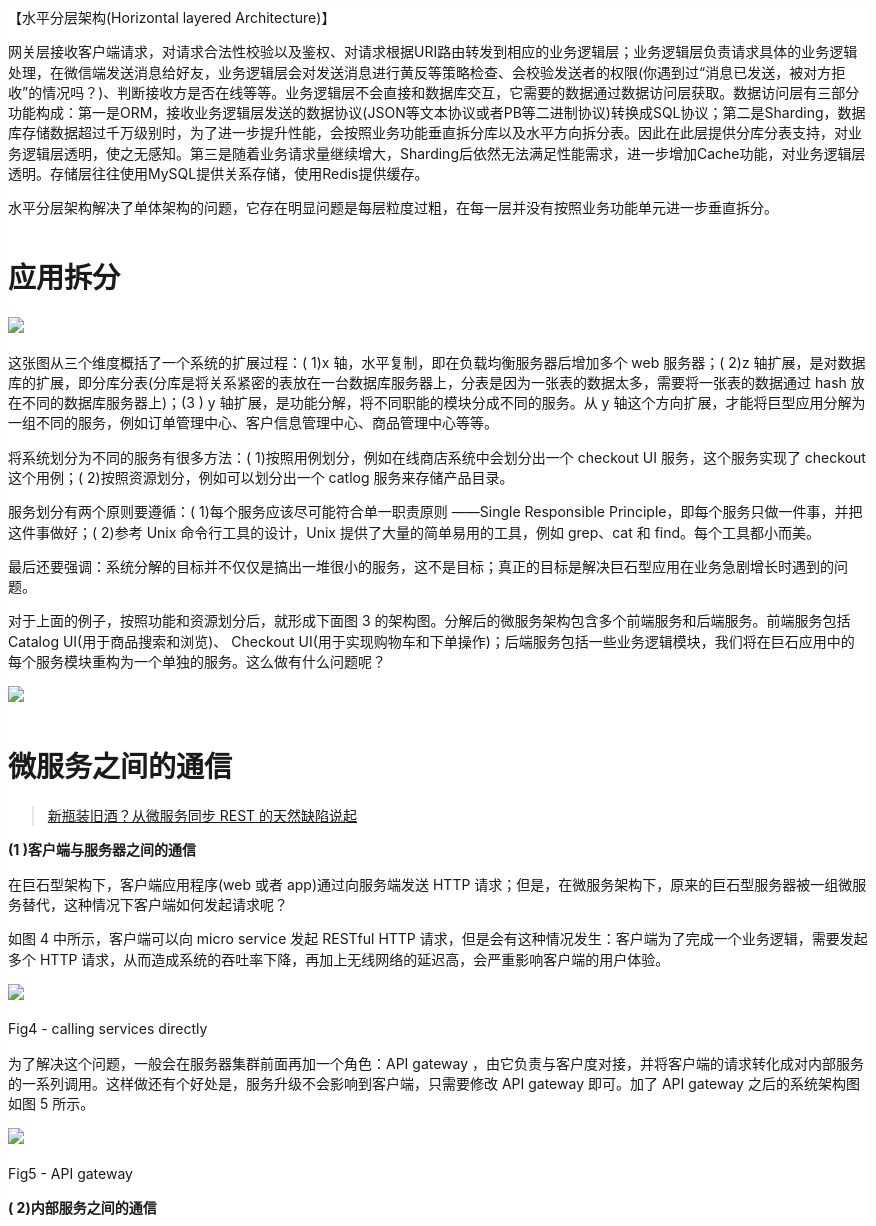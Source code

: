 【水平分层架构(Horizontal layered Architecture)】

网关层接收客户端请求，对请求合法性校验以及鉴权、对请求根据URI路由转发到相应的业务逻辑层；业务逻辑层负责请求具体的业务逻辑处理，在微信端发送消息给好友，业务逻辑层会对发送消息进行黄反等策略检查、会校验发送者的权限(你遇到过“消息已发送，被对方拒收”的情况吗？)、判断接收方是否在线等等。业务逻辑层不会直接和数据库交互，它需要的数据通过数据访问层获取。数据访问层有三部分功能构成：第一是ORM，接收业务逻辑层发送的数据协议(JSON等文本协议或者PB等二进制协议)转换成SQL协议；第二是Sharding，数据库存储数据超过千万级别时，为了进一步提升性能，会按照业务功能垂直拆分库以及水平方向拆分表。因此在此层提供分库分表支持，对业务逻辑层透明，使之无感知。第三是随着业务请求量继续增大，Sharding后依然无法满足性能需求，进一步增加Cache功能，对业务逻辑层透明。存储层往往使用MySQL提供关系存储，使用Redis提供缓存。

水平分层架构解决了单体架构的问题，它存在明显问题是每层粒度过粗，在每一层并没有按照业务功能单元进一步垂直拆分。

# 应用拆分

![](http://mmbiz.qpic.cn/mmbiz/sXiaukvjR0RA4LTYdW8vIiaBFNyKAP0khnKvib5CIjF3ibc9ytWgB6Z6Ggo9d4D2aarWJQEiauicBBffEtlMI44yzIfw/640?wx_fmt=png&wxfrom=5&wx_lazy=1)

这张图从三个维度概括了一个系统的扩展过程：( 1)x 轴，水平复制，即在负载均衡服务器后增加多个 web 服务器；( 2)z 轴扩展，是对数据库的扩展，即分库分表(分库是将关系紧密的表放在一台数据库服务器上，分表是因为一张表的数据太多，需要将一张表的数据通过 hash 放在不同的数据库服务器上)；(3 ) y 轴扩展，是功能分解，将不同职能的模块分成不同的服务。从 y 轴这个方向扩展，才能将巨型应用分解为一组不同的服务，例如订单管理中心、客户信息管理中心、商品管理中心等等。

将系统划分为不同的服务有很多方法：( 1)按照用例划分，例如在线商店系统中会划分出一个 checkout UI 服务，这个服务实现了 checkout 这个用例；( 2)按照资源划分，例如可以划分出一个 catlog 服务来存储产品目录。

服务划分有两个原则要遵循：( 1)每个服务应该尽可能符合单一职责原则 ——Single Responsible Principle，即每个服务只做一件事，并把这件事做好；( 2)参考 Unix 命令行工具的设计，Unix 提供了大量的简单易用的工具，例如 grep、cat 和 find。每个工具都小而美。

最后还要强调：系统分解的目标并不仅仅是搞出一堆很小的服务，这不是目标；真正的目标是解决巨石型应用在业务急剧增长时遇到的问题。

对于上面的例子，按照功能和资源划分后，就形成下面图 3 的架构图。分解后的微服务架构包含多个前端服务和后端服务。前端服务包括 Catalog UI(用于商品搜索和浏览)、 Checkout UI(用于实现购物车和下单操作)；后端服务包括一些业务逻辑模块，我们将在巨石应用中的每个服务模块重构为一个单独的服务。这么做有什么问题呢？

![](http://mmbiz.qpic.cn/mmbiz/sXiaukvjR0RA4LTYdW8vIiaBFNyKAP0khnWXC4ic9Awg5hWwrs0lzqvX7qibm2riaxQCsmfZ0zreu1jV57Ds7Wwju3A/640?wx_fmt=png&wxfrom=5&wx_lazy=1)

# 微服务之间的通信

> [新瓶装旧酒？从微服务同步 REST 的天然缺陷说起](http://blog.dataman-inc.com/115-shurenyun-rest/)

**(1 )客户端与服务器之间的通信**

在巨石型架构下，客户端应用程序(web 或者 app)通过向服务端发送 HTTP 请求；但是，在微服务架构下，原来的巨石型服务器被一组微服务替代，这种情况下客户端如何发起请求呢？

如图 4 中所示，客户端可以向 micro service 发起 RESTful HTTP 请求，但是会有这种情况发生：客户端为了完成一个业务逻辑，需要发起多个 HTTP 请求，从而造成系统的吞吐率下降，再加上无线网络的延迟高，会严重影响客户端的用户体验。

![](http://mmbiz.qpic.cn/mmbiz/sXiaukvjR0RA4LTYdW8vIiaBFNyKAP0khneb6U1PnJkcwcOC4lKTQcoOcibszIxOHjyDvysLMkWnyDAAeGicGicELfQ/640?wx_fmt=png&wxfrom=5&wx_lazy=1)

Fig4 - calling services directly

为了解决这个问题，一般会在服务器集群前面再加一个角色：API gateway ，由它负责与客户度对接，并将客户端的请求转化成对内部服务的一系列调用。这样做还有个好处是，服务升级不会影响到客户端，只需要修改 API gateway 即可。加了 API gateway 之后的系统架构图如图 5 所示。

![](http://mmbiz.qpic.cn/mmbiz/sXiaukvjR0RA4LTYdW8vIiaBFNyKAP0khnevaeY61h6sciaW9IRF6pPClhkGNiaQCOqRq6zzjSQ07MZVcmA7W1HiakA/640?wx_fmt=png&wxfrom=5&wx_lazy=1)

Fig5 - API gateway

**( 2)内部服务之间的通信**
